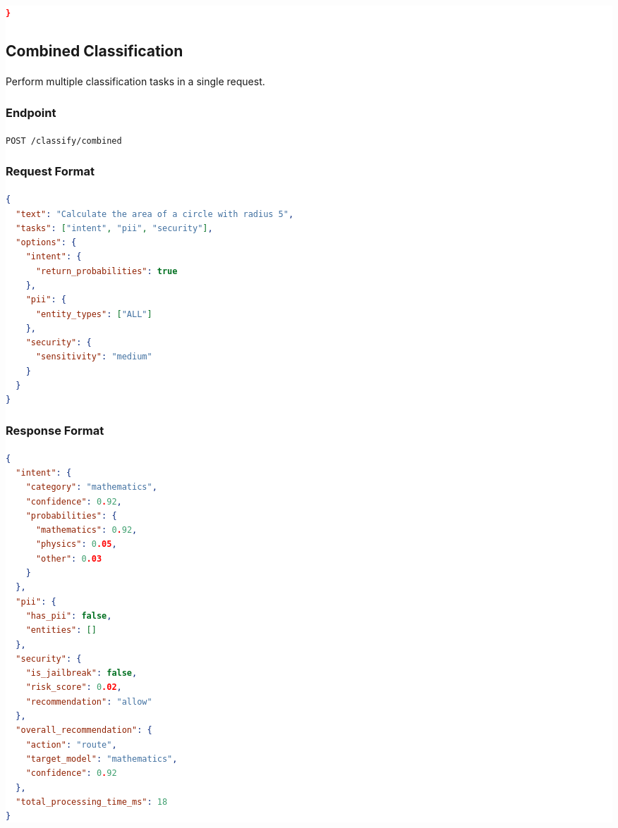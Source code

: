 ```json
}
```

## Combined Classification

Perform multiple classification tasks in a single request.

### Endpoint
`POST /classify/combined`

### Request Format

```json
{
  "text": "Calculate the area of a circle with radius 5",
  "tasks": ["intent", "pii", "security"],
  "options": {
    "intent": {
      "return_probabilities": true
    },
    "pii": {
      "entity_types": ["ALL"]
    },
    "security": {
      "sensitivity": "medium"
    }
  }
}
```

### Response Format

```json
{
  "intent": {
    "category": "mathematics",
    "confidence": 0.92,
    "probabilities": {
      "mathematics": 0.92,
      "physics": 0.05,
      "other": 0.03
    }
  },
  "pii": {
    "has_pii": false,
    "entities": []
  },
  "security": {
    "is_jailbreak": false,
    "risk_score": 0.02,
    "recommendation": "allow"
  },
  "overall_recommendation": {
    "action": "route",
    "target_model": "mathematics",
    "confidence": 0.92
  },
  "total_processing_time_ms": 18
}
```
